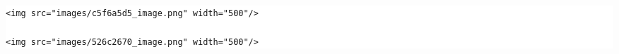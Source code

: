	<img src="images/c5f6a5d5_image.png" width="500"/>

	<img src="images/526c2670_image.png" width="500"/>
